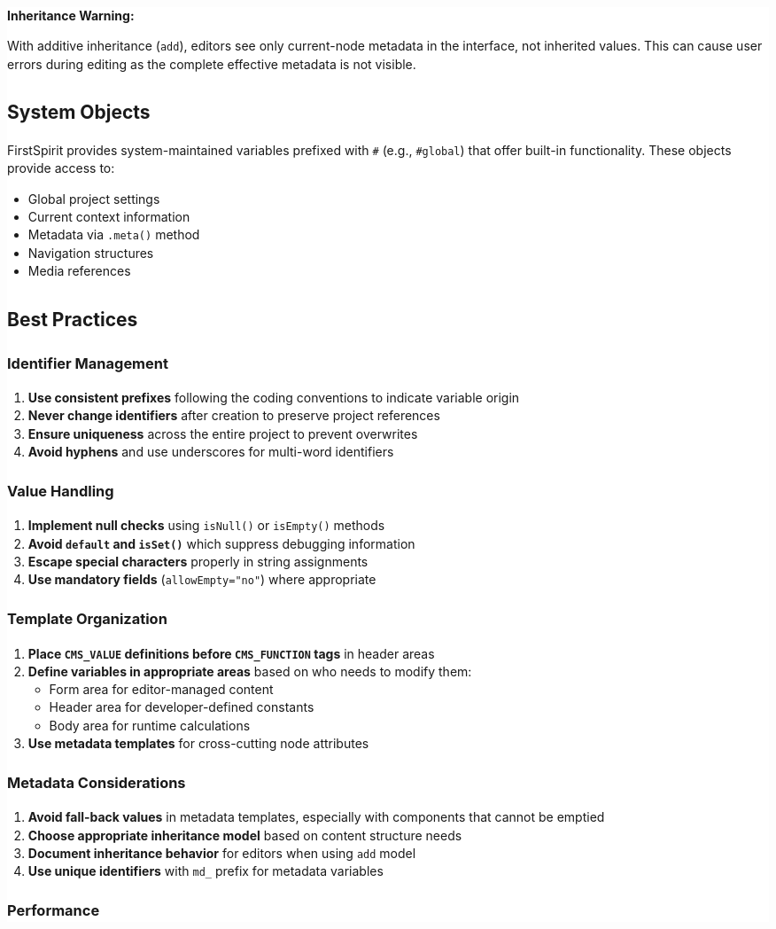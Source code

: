 **Inheritance Warning:**

With additive inheritance (`add`), editors see only current-node metadata in the interface, not inherited values. This can cause user errors during editing as the complete effective metadata is not visible.

## System Objects

FirstSpirit provides system-maintained variables prefixed with `#` (e.g., `#global`) that offer built-in functionality. These objects provide access to:

- Global project settings
- Current context information
- Metadata via `.meta()` method
- Navigation structures
- Media references

## Best Practices

### Identifier Management

1. **Use consistent prefixes** following the coding conventions to indicate variable origin
2. **Never change identifiers** after creation to preserve project references
3. **Ensure uniqueness** across the entire project to prevent overwrites
4. **Avoid hyphens** and use underscores for multi-word identifiers

### Value Handling

1. **Implement null checks** using `isNull()` or `isEmpty()` methods
2. **Avoid `default` and `isSet()`** which suppress debugging information
3. **Escape special characters** properly in string assignments
4. **Use mandatory fields** (`allowEmpty="no"`) where appropriate

### Template Organization

1. **Place `CMS_VALUE` definitions before `CMS_FUNCTION` tags** in header areas
2. **Define variables in appropriate areas** based on who needs to modify them:
   - Form area for editor-managed content
   - Header area for developer-defined constants
   - Body area for runtime calculations
3. **Use metadata templates** for cross-cutting node attributes

### Metadata Considerations

1. **Avoid fall-back values** in metadata templates, especially with components that cannot be emptied
2. **Choose appropriate inheritance model** based on content structure needs
3. **Document inheritance behavior** for editors when using `add` model
4. **Use unique identifiers** with `md_` prefix for metadata variables

### Performance
